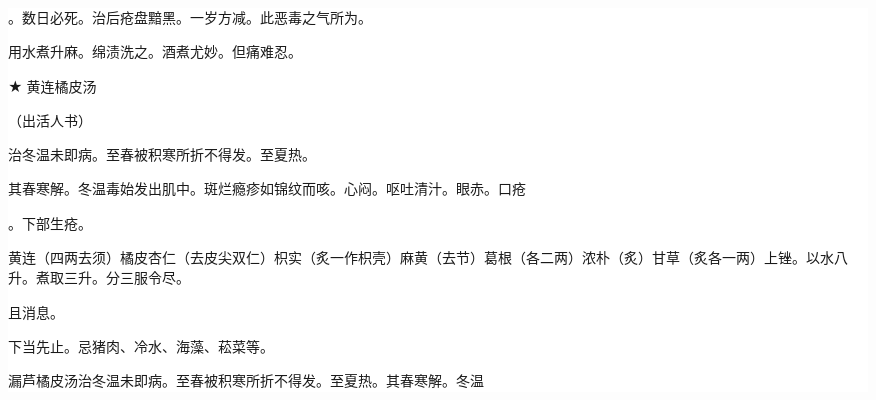 。数日必死。治后疮盘黯黑。一岁方减。此恶毒之气所为。  

用水煮升麻。绵渍洗之。酒煮尤妙。但痛难忍。  

★ 黄连橘皮汤  

（出活人书）  

治冬温未即病。至春被积寒所折不得发。至夏热。  

其春寒解。冬温毒始发出肌中。斑烂瘾疹如锦纹而咳。心闷。呕吐清汁。眼赤。口疮  

。下部生疮。  

黄连（四两去须）橘皮杏仁（去皮尖双仁）枳实（炙一作枳壳）麻黄（去节）葛根（各二两）浓朴（炙）甘草（炙各一两）上锉。以水八升。煮取三升。分三服令尽。  

且消息。  

下当先止。忌猪肉、冷水、海藻、菘菜等。  

漏芦橘皮汤治冬温未即病。至春被积寒所折不得发。至夏热。其春寒解。冬温  

